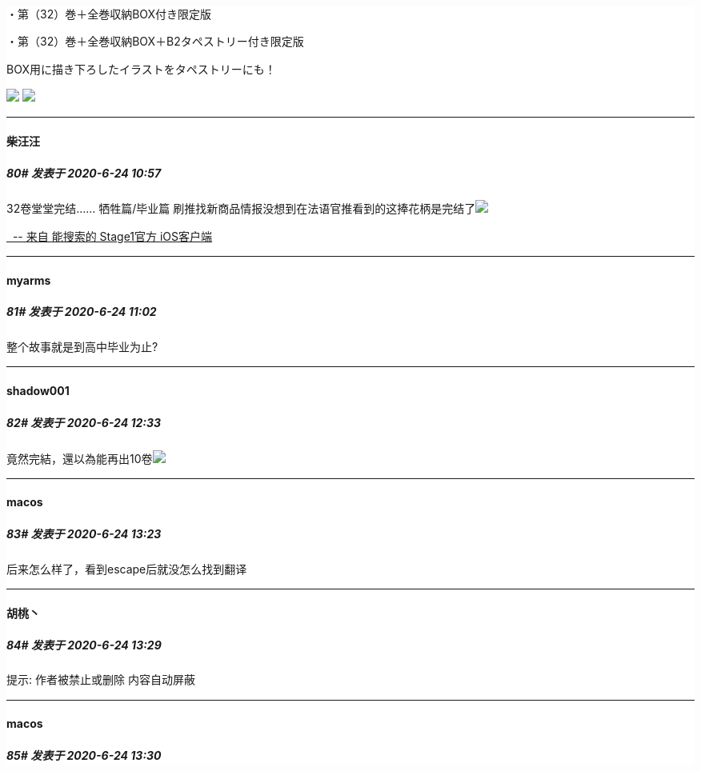 ・第（32）巻＋全巻収納BOX付き限定版

・第（32）巻＋全巻収納BOX＋B2タペストリー付き限定版

BOX用に描き下ろしたイラストをタペストリーにも！

<img src="https://files.catbox.moe/djp6ih.jpg" referrerpolicy="no-referrer">
<img src="https://files.catbox.moe/6ldbyr.jpg" referrerpolicy="no-referrer">

*****

####  柴汪汪  
##### 80#       发表于 2020-6-24 10:57

32卷堂堂完结……
牺牲篇/毕业篇
刷推找新商品情报没想到在法语官推看到的这捧花柄是完结了<img src="https://static.saraba1st.com/image/smiley/face2017/152.png" referrerpolicy="no-referrer">

[  -- 来自 能搜索的 Stage1官方 iOS客户端](https://itunes.apple.com/fi/app/saraba1st/id1221237470?mt=8)

*****

####  myarms  
##### 81#       发表于 2020-6-24 11:02

整个故事就是到高中毕业为止?

*****

####  shadow001  
##### 82#       发表于 2020-6-24 12:33

竟然完結，還以為能再出10卷<img src="https://static.saraba1st.com/image/smiley/face2017/009.gif" referrerpolicy="no-referrer">

*****

####  macos  
##### 83#       发表于 2020-6-24 13:23

后来怎么样了，看到escape后就没怎么找到翻译

*****

####  胡桃丶  
##### 84#       发表于 2020-6-24 13:29

提示: 作者被禁止或删除 内容自动屏蔽

*****

####  macos  
##### 85#       发表于 2020-6-24 13:30

